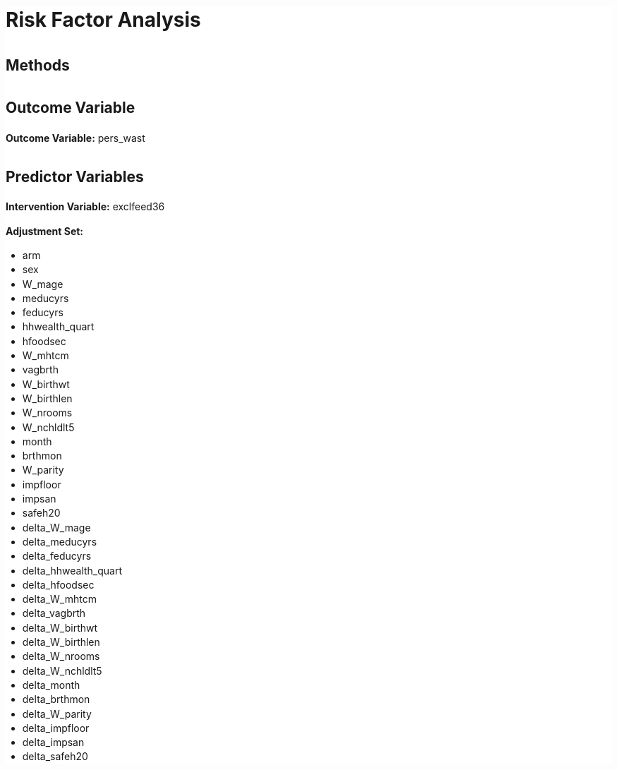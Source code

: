 # Risk Factor Analysis







## Methods
## Outcome Variable

**Outcome Variable:** pers_wast

## Predictor Variables

**Intervention Variable:** exclfeed36

**Adjustment Set:**

* arm
* sex
* W_mage
* meducyrs
* feducyrs
* hhwealth_quart
* hfoodsec
* W_mhtcm
* vagbrth
* W_birthwt
* W_birthlen
* W_nrooms
* W_nchldlt5
* month
* brthmon
* W_parity
* impfloor
* impsan
* safeh20
* delta_W_mage
* delta_meducyrs
* delta_feducyrs
* delta_hhwealth_quart
* delta_hfoodsec
* delta_W_mhtcm
* delta_vagbrth
* delta_W_birthwt
* delta_W_birthlen
* delta_W_nrooms
* delta_W_nchldlt5
* delta_month
* delta_brthmon
* delta_W_parity
* delta_impfloor
* delta_impsan
* delta_safeh20
